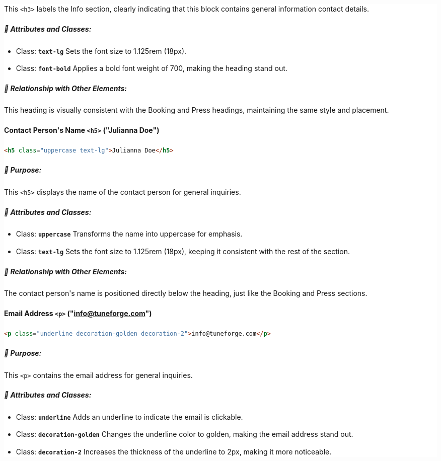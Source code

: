 This `<h3>` labels the Info section, clearly indicating that this block contains general information contact details.

##### **🎨 Attributes and Classes:**

- Class: **`text-lg`**
  Sets the font size to 1.125rem (18px).

- Class: **`font-bold`**
  Applies a bold font weight of 700, making the heading stand out.

##### **🔗 Relationship with Other Elements:**

This heading is visually consistent with the Booking and Press headings, maintaining the same style and placement.

#### **Contact Person's Name `<h5>` ("Julianna Doe")**

```html
<h5 class="uppercase text-lg">Julianna Doe</h5>
```

##### **🌟 Purpose:**

This `<h5>` displays the name of the contact person for general inquiries.

##### **🎨 Attributes and Classes:**

- Class: **`uppercase`**
  Transforms the name into uppercase for emphasis.

- Class: **`text-lg`**
  Sets the font size to 1.125rem (18px), keeping it consistent with the rest of the section.

##### **🔗 Relationship with Other Elements:**

The contact person's name is positioned directly below the heading, just like the Booking and Press sections.

#### **Email Address `<p>` ("info@tuneforge.com")**

```html
<p class="underline decoration-golden decoration-2">info@tuneforge.com</p>
```

##### **🌟 Purpose:**

This `<p>` contains the email address for general inquiries.

##### **🎨 Attributes and Classes:**

- Class: **`underline`**
  Adds an underline to indicate the email is clickable.

- Class: **`decoration-golden`**
  Changes the underline color to golden, making the email address stand out.

- Class: **`decoration-2`**
  Increases the thickness of the underline to 2px, making it more noticeable.
